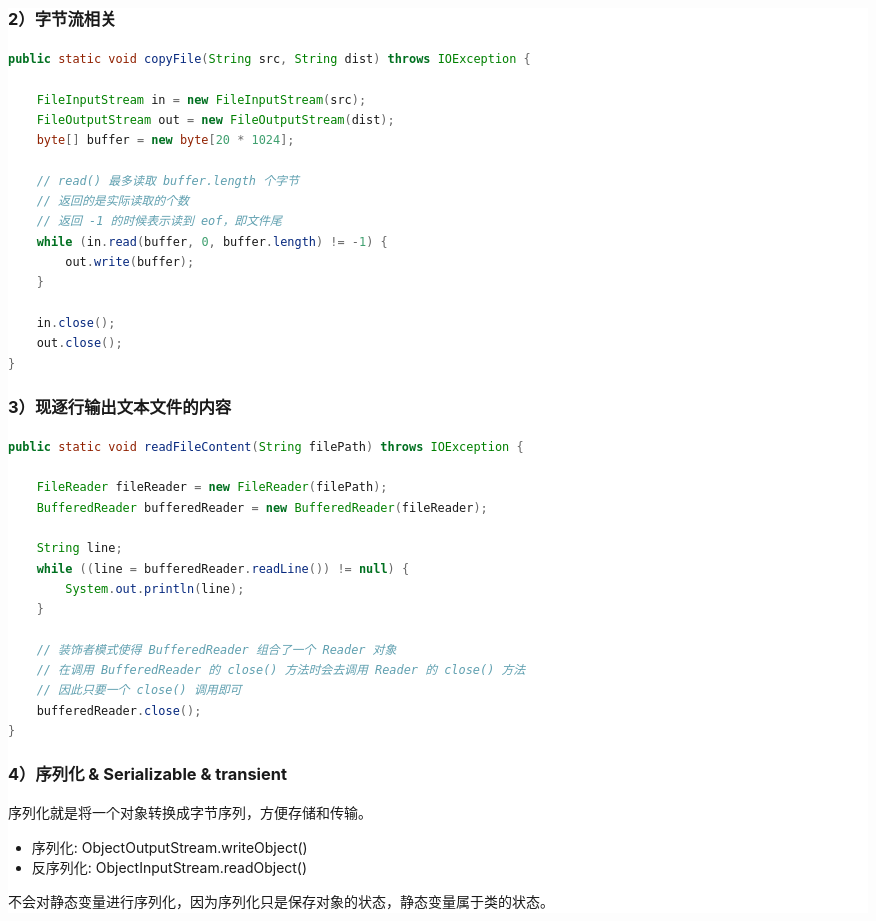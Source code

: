 ### 2）字节流相关

```java
public static void copyFile(String src, String dist) throws IOException {

    FileInputStream in = new FileInputStream(src);
    FileOutputStream out = new FileOutputStream(dist);
    byte[] buffer = new byte[20 * 1024];

    // read() 最多读取 buffer.length 个字节
    // 返回的是实际读取的个数
    // 返回 -1 的时候表示读到 eof，即文件尾
    while (in.read(buffer, 0, buffer.length) != -1) {
        out.write(buffer);
    }

    in.close();
    out.close();
}
```

### 3）现逐行输出文本文件的内容

```java
public static void readFileContent(String filePath) throws IOException {

    FileReader fileReader = new FileReader(filePath);
    BufferedReader bufferedReader = new BufferedReader(fileReader);

    String line;
    while ((line = bufferedReader.readLine()) != null) {
        System.out.println(line);
    }

    // 装饰者模式使得 BufferedReader 组合了一个 Reader 对象
    // 在调用 BufferedReader 的 close() 方法时会去调用 Reader 的 close() 方法
    // 因此只要一个 close() 调用即可
    bufferedReader.close();
}
```









### 4）序列化 & Serializable & transient

序列化就是将一个对象转换成字节序列，方便存储和传输。

- 序列化: ObjectOutputStream.writeObject()
- 反序列化: ObjectInputStream.readObject()

不会对静态变量进行序列化，因为序列化只是保存对象的状态，静态变量属于类的状态。
